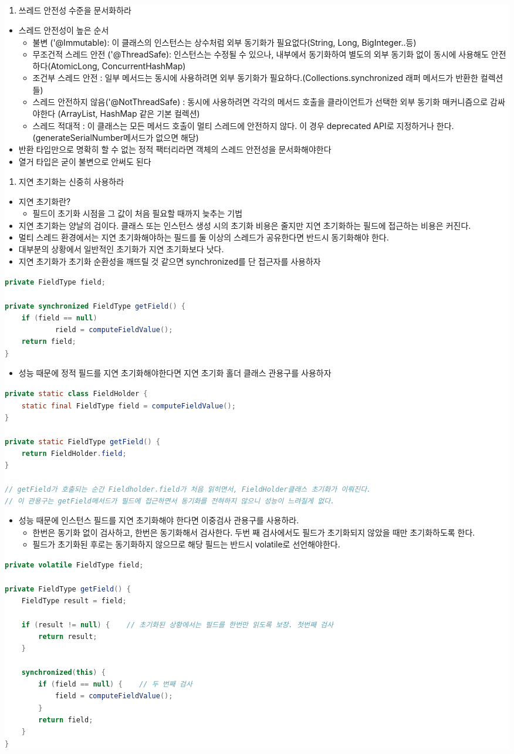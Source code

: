 1. 쓰레드 안전성 수준을 문서화하라
- 스레드 안전성이 높은 순서
    - 불변 ('@Immutable): 이 클래스의 인스턴스는 상수처럼 외부 동기화가 필요없다(String, Long, BigInteger..등)
    - 무조건적 스레드 안전 ('@ThreadSafe): 인스턴스는 수정될 수 있으나, 내부에서 동기화하여 별도의 외부 동기화 없이 동시에 사용해도 안전하다(AtomicLong, ConcurrentHashMap)
    - 조건부 스레드 안전 : 일부 메서드는 동시에 사용하려면 외부 동기화가 필요하다.(Collections.synchronized 래퍼 메서드가 반환한 컬렉션들)
    - 스레드 안전하지 않음('@NotThreadSafe) : 동시에 사용하려면 각각의 메서드 호출을 클라이언트가 선택한 외부 동기화 매커니즘으로 감싸야한다 (ArrayList, HashMap 같은 기본 컬렉션)
    - 스레드 적대적 : 이 클래스는 모든 메서드 호출이 멀티 스레드에 안전하지 않다. 이 경우 deprecated API로 지정하거나 한다. (generateSerialNumber메서드가 없으면 해당)
- 반환 타입만으로 명확히 할 수 없는 정적 팩터리라면 객체의 스레드 안전성을 문서화해야한다
- 열거 타입은 굳이 불변으로 안써도 된다

1. 지연 초기화는 신중히 사용하라
- 지연 초기화란?
    - 필드이 초기화 시점을 그 값이 처음 필요할 때까지 늦추는 기법
- 지연 초기화는 양날의 검이다. 클래스 또는 인스턴스 생성 시의 초기화 비용은 줄지만 지연 초기화하는 필드에 접근하는 비용은 커진다.
- 멀티 스레드 환경에서는 지연 초기화해야하는 필드를 둘 이상의 스레드가 공유한다면 반드시 동기화해야 한다.
- 대부분의 상황에서 일반적인 초기화가 지연 초기화보다 낫다.
- 지연 초기화가 초기화 순환성을 깨뜨릴 것 같으면 synchronized를 단 접근자를 사용하자

```java
private FieldType field;

private synchronized FieldType getField() {
	if (field == null) 
			rield = computeFieldValue();
	return field;
}
```

- 성능 때문에 정적 필드를 지연 초기화해야한다면 지연 초기화 홀더 클래스 관용구를 사용하자

```java
private static class FieldHolder {
	static final FieldType field = computeFieldValue();
}

private static FieldType getField() {
	return FieldHolder.field;
}

// getField가 호출되는 순간 Fieldholder.field가 처음 읽히면서, FieldHolder클래스 초기화가 이뤄진다.
// 이 관용구는 getField메서드가 필드에 접근하면서 동기화를 전혀하지 않으니 성능이 느려질게 없다.
```

- 성능 때문에 인스턴스 필드를 지연 초기화해야 한다면 이중검사 관용구를 사용하라.
    - 한번은 동기화 없이 검사하고, 한번은 동기화해서 검사한다. 두번 째 검사에서도 필드가 초기화되지 않았을 때만 초기화하도록 한다.
    - 필드가 초기화된 후로는 동기화하지 않으므로 해당 필드는 반드시 volatile로 선언해야한다.

```java
private volatile FieldType field;

private FieldType getField() {
	FieldType result = field;

	if (result != null) {    // 초기화된 상황에서는 필드를 한번만 읽도록 보장. 첫번째 검사
		return result;
	}

	synchronized(this) {
		if (field == null) {    // 두 번째 검사
			field = computeFieldValue();
		}
		return field;
	}
}
```